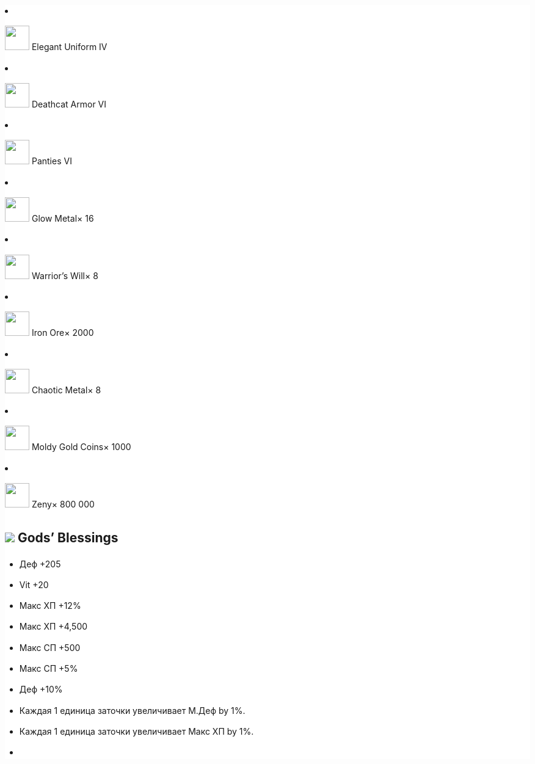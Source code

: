 <li>
<p><img src="./prim_mat/elegant.png" width="40" height="40"> Elegant Uniform IV</p>
</li>
<li>
<p><img src="./craft_arm/deathcat.png" width="40" height="40"> Deathcat Armor VI</p>
</li>
<li>
<p><img src="./craft_arm/panties.png" width="40" height="40"> Panties VI</p>
</li>
<li>
<p><img src="./loot/glow.png" width="40" height="40"> Glow Metal× 16</p>
</li>
<li>
<p><img src="./loot/warrior.png" width="40" height="40"> Warrior’s Will× 8</p>
</li>
<li>
<p><img src="./loot/iron_ore.png" width="40" height="40"> Iron Ore× 2000</p>
</li>
<li>
<p><img src="./loot/chaotic.png" width="40" height="40"> Chaotic Metal× 8</p>
</li>
<li>
<p><img src="./loot/moldy.png" width="40" height="40"> Moldy Gold Coins× 1000</p>
</li>
<li>
<p><img src="./loot/zeny.png" width="40" height="40"> Zeny× 800 000</p>
</li>
</ul>
<h2 id="img-src.synth_fingods.png--gods’-blessings"><img src="./synth_fin/gods.png"> Gods’ Blessings</h2>
<ul>
<li>
<p>Деф +205</p>
</li>
<li>
<p>Vit +20</p>
</li>
<li>
<p>Макс ХП +12%</p>
</li>
<li>
<p>Макс ХП +4,500</p>
</li>
<li>
<p>Макс СП +500</p>
</li>
<li>
<p>Макс СП +5%</p>
</li>
<li>
<p>Деф +10%</p>
</li>
<li>
<p>Каждая 1 единица заточки увеличивает M.Деф by 1%.</p>
</li>
<li>
<p>Каждая 1 единица заточки увеличивает Макс ХП by 1%.</p>
</li>
<li>